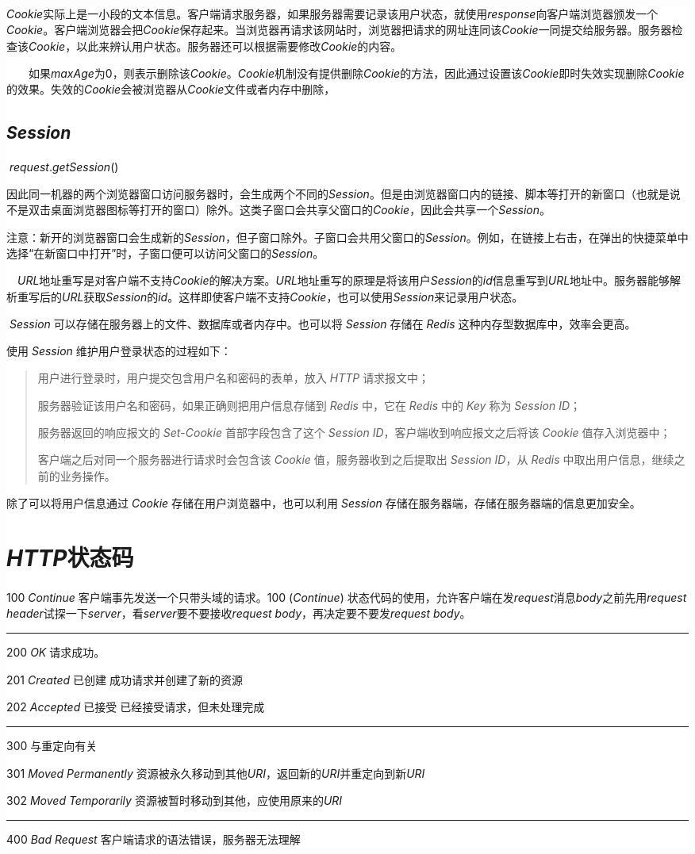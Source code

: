 ​    *Cookie*实际上是一小段的文本信息。客户端请求服务器，如果服务器需要记录该用户状态，就使用*response*向客户端浏览器颁发一个*Cookie*。客户端浏览器会把*Cookie*保存起来。当浏览器再请求该网站时，浏览器把请求的网址连同该*Cookie*一同提交给服务器。服务器检查该*Cookie*，以此来辨认用户状态。服务器还可以根据需要修改*Cookie*的内容。

　　如果*maxAge*为0，则表示删除该*Cookie*。*Cookie*机制没有提供删除*Cookie*的方法，因此通过设置该*Cookie*即时失效实现删除*Cookie*的效果。失效的*Cookie*会被浏览器从*Cookie*文件或者内存中删除，

## *Session*

​    *request*.*getSession*()

​	因此同一机器的两个浏览器窗口访问服务器时，会生成两个不同的*Session*。但是由浏览器窗口内的链接、脚本等打开的新窗口（也就是说不是双击桌面浏览器图标等打开的窗口）除外。这类子窗口会共享父窗口的*Cookie*，因此会共享一个*Session*。

​	注意：新开的浏览器窗口会生成新的*Session*，但子窗口除外。子窗口会共用父窗口的*Session*。例如，在链接上右击，在弹出的快捷菜单中选择“在新窗口中打开”时，子窗口便可以访问父窗口的*Session*。

　*URL*地址重写是对客户端不支持*Cookie*的解决方案。*URL*地址重写的原理是将该用户*Session*的*id*信息重写到*URL*地址中。服务器能够解析重写后的*URL*获取*Session*的*id*。这样即使客户端不支持*Cookie*，也可以使用*Session*来记录用户状态。

​	*Session* 可以存储在服务器上的文件、数据库或者内存中。也可以将 *Session* 存储在 *Redis* 这种内存型数据库中，效率会更高。

使用 *Session* 维护用户登录状态的过程如下：

>  用户进行登录时，用户提交包含用户名和密码的表单，放入 *HTTP* 请求报文中；
>
> 服务器验证该用户名和密码，如果正确则把用户信息存储到 *Redis* 中，它在 *Redis* 中的 *Key* 称为 *Session* *ID*；
>
> 服务器返回的响应报文的 *Set*-*Cookie* 首部字段包含了这个 *Session* *ID*，客户端收到响应报文之后将该 *Cookie* 值存入浏览器中；
>
> 客户端之后对同一个服务器进行请求时会包含该 *Cookie* 值，服务器收到之后提取出 *Session* *ID*，从 *Redis* 中取出用户信息，继续之前的业务操作。

除了可以将用户信息通过 *Cookie* 存储在用户浏览器中，也可以利用 *Session* 存储在服务器端，存储在服务器端的信息更加安全。



# *HTTP*状态码

100 *Continue* 客户端事先发送一个只带头域的请求。100 (*Continue*) 状态代码的使用，允许客户端在发*request*消息*body*之前先用*request* *header*试探一下*server*，看*server*要不要接收*request* *body*，再决定要不要发*request* *body*。

---

200 *OK* 请求成功。

201 *Created* 已创建 成功请求并创建了新的资源

202 *Accepted* 已接受 已经接受请求，但未处理完成

---

300 与重定向有关

301 *Moved Permanently* 资源被永久移动到其他*URI*，返回新的*URI*并重定向到新*URI*

302 *Moved Temporarily* 资源被暂时移动到其他，应使用原来的*URI*

---

400 *Bad* *Request*  客户端请求的语法错误，服务器无法理解
